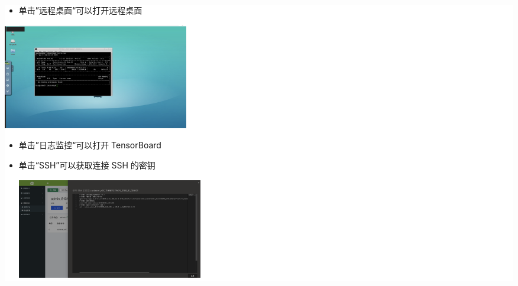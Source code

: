 + 单击”远程桌面“可以打开远程桌面 

<img src="../img/ydzm-01.png" alt="ydzm-01" style="zoom:30%;" />

+ 单击”日志监控“可以打开 TensorBoard 

+ 单击“SSH”可以获取连接 SSH 的密钥 

  <img src="../img/ssh.png" alt="ssh" style="zoom:30%;" />
